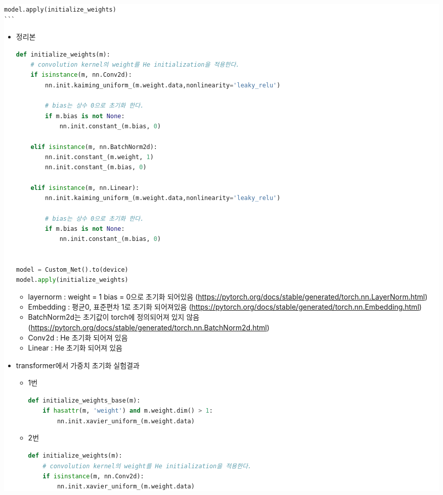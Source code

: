     model.apply(initialize_weights)
    ```

- 정리본
    ```python
    def initialize_weights(m):
        # convolution kernel의 weight를 He initialization을 적용한다.
        if isinstance(m, nn.Conv2d):
            nn.init.kaiming_uniform_(m.weight.data,nonlinearity='leaky_relu')

            # bias는 상수 0으로 초기화 한다.
            if m.bias is not None:
                nn.init.constant_(m.bias, 0)

        elif isinstance(m, nn.BatchNorm2d):
            nn.init.constant_(m.weight, 1)
            nn.init.constant_(m.bias, 0)

        elif isinstance(m, nn.Linear):
            nn.init.kaiming_uniform_(m.weight.data,nonlinearity='leaky_relu')
            
            # bias는 상수 0으로 초기화 한다.
            if m.bias is not None:
                nn.init.constant_(m.bias, 0)

            
    model = Custom_Net().to(device)
    model.apply(initialize_weights)
    ```
    - layernorm : weight = 1 bias = 0으로 초기화 되어있음 (https://pytorch.org/docs/stable/generated/torch.nn.LayerNorm.html)
    - Embedding : 평균0, 표준편차 1로 초기화 되어져있음 (https://pytorch.org/docs/stable/generated/torch.nn.Embedding.html)
    - BatchNorm2d는 초기값이 torch에 정의되어져 있지 않음 (https://pytorch.org/docs/stable/generated/torch.nn.BatchNorm2d.html)
    - Conv2d : He 초기화 되어져 있음
    - Linear : He 초기화 되어져 있음

- transformer에서 가중치 초기화 실험결과
    - 1번
        ```python
        def initialize_weights_base(m):
            if hasattr(m, 'weight') and m.weight.dim() > 1:
                nn.init.xavier_uniform_(m.weight.data)
        ```
    - 2번
        ```python
        def initialize_weights(m):
            # convolution kernel의 weight를 He initialization을 적용한다.
            if isinstance(m, nn.Conv2d):
                nn.init.xavier_uniform_(m.weight.data)
